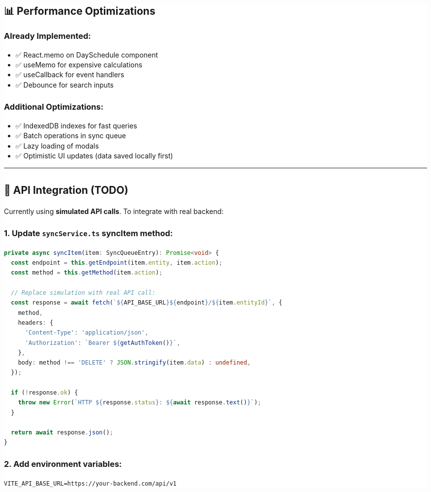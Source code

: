
## 📊 Performance Optimizations

### **Already Implemented:**
- ✅ React.memo on DaySchedule component
- ✅ useMemo for expensive calculations
- ✅ useCallback for event handlers
- ✅ Debounce for search inputs

### **Additional Optimizations:**
- ✅ IndexedDB indexes for fast queries
- ✅ Batch operations in sync queue
- ✅ Lazy loading of modals
- ✅ Optimistic UI updates (data saved locally first)

---

## 🔌 API Integration (TODO)

Currently using **simulated API calls**. To integrate with real backend:

### **1. Update `syncService.ts` syncItem method:**

```typescript
private async syncItem(item: SyncQueueEntry): Promise<void> {
  const endpoint = this.getEndpoint(item.entity, item.action);
  const method = this.getMethod(item.action);

  // Replace simulation with real API call:
  const response = await fetch(`${API_BASE_URL}${endpoint}/${item.entityId}`, {
    method,
    headers: {
      'Content-Type': 'application/json',
      'Authorization': `Bearer ${getAuthToken()}`,
    },
    body: method !== 'DELETE' ? JSON.stringify(item.data) : undefined,
  });

  if (!response.ok) {
    throw new Error(`HTTP ${response.status}: ${await response.text()}`);
  }

  return await response.json();
}
```

### **2. Add environment variables:**

```env
VITE_API_BASE_URL=https://your-backend.com/api/v1
```
